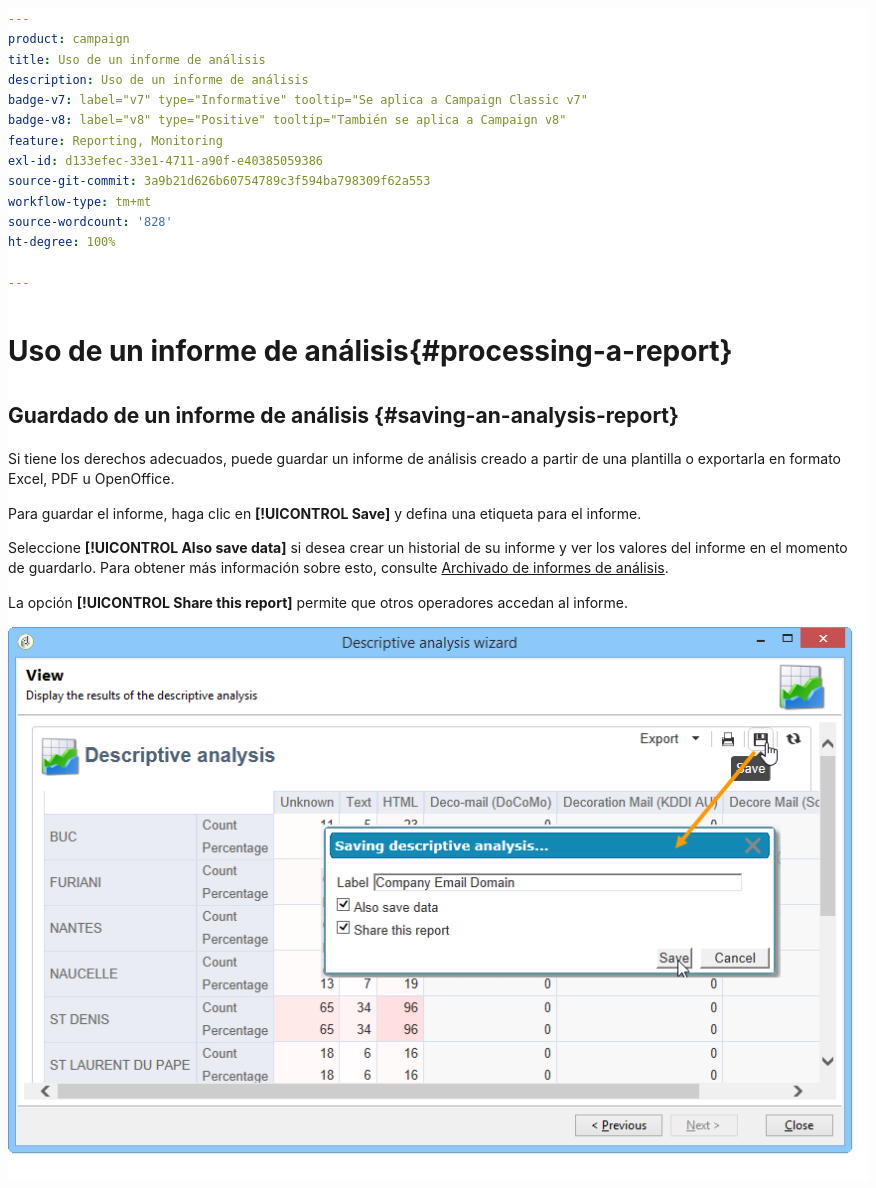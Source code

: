 ```yaml
---
product: campaign
title: Uso de un informe de análisis
description: Uso de un informe de análisis
badge-v7: label="v7" type="Informative" tooltip="Se aplica a Campaign Classic v7"
badge-v8: label="v8" type="Positive" tooltip="También se aplica a Campaign v8"
feature: Reporting, Monitoring
exl-id: d133efec-33e1-4711-a90f-e40385059386
source-git-commit: 3a9b21d626b60754789c3f594ba798309f62a553
workflow-type: tm+mt
source-wordcount: '828'
ht-degree: 100%

---
```


# Uso de un informe de análisis{#processing-a-report}



## Guardado de un informe de análisis {#saving-an-analysis-report}

Si tiene los derechos adecuados, puede guardar un informe de análisis creado a partir de una plantilla o exportarla en formato Excel, PDF u OpenOffice.

Para guardar el informe, haga clic en **[!UICONTROL Save]** y defina una etiqueta para el informe.

Seleccione **[!UICONTROL Also save data]** si desea crear un historial de su informe y ver los valores del informe en el momento de guardarlo. Para obtener más información sobre esto, consulte [Archivado de informes de análisis](#archiving-analysis-reports).

La opción **[!UICONTROL Share this report]** permite que otros operadores accedan al informe.

![](assets/s_ncs_user_report_wizard_010.png)

